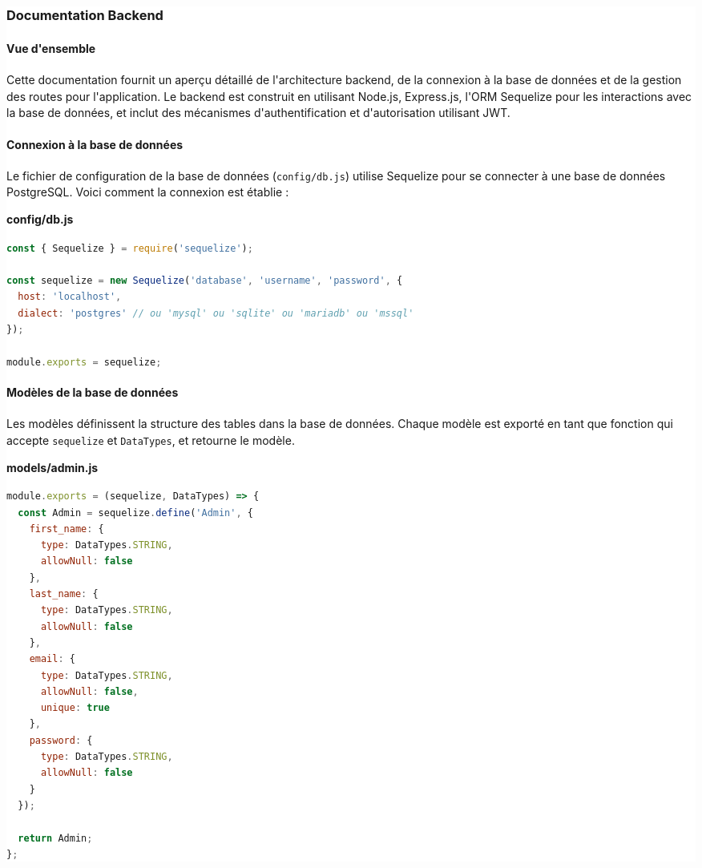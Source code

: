 ### Documentation Backend

#### Vue d'ensemble
Cette documentation fournit un aperçu détaillé de l'architecture backend, de la connexion à la base de données et de la gestion des routes pour l'application. Le backend est construit en utilisant Node.js, Express.js, l'ORM Sequelize pour les interactions avec la base de données, et inclut des mécanismes d'authentification et d'autorisation utilisant JWT.

#### Connexion à la base de données
Le fichier de configuration de la base de données (`config/db.js`) utilise Sequelize pour se connecter à une base de données PostgreSQL. Voici comment la connexion est établie :

**config/db.js**
```javascript
const { Sequelize } = require('sequelize');

const sequelize = new Sequelize('database', 'username', 'password', {
  host: 'localhost',
  dialect: 'postgres' // ou 'mysql' ou 'sqlite' ou 'mariadb' ou 'mssql'
});

module.exports = sequelize;
```

#### Modèles de la base de données
Les modèles définissent la structure des tables dans la base de données. Chaque modèle est exporté en tant que fonction qui accepte `sequelize` et `DataTypes`, et retourne le modèle.

**models/admin.js**
```javascript
module.exports = (sequelize, DataTypes) => {
  const Admin = sequelize.define('Admin', {
    first_name: {
      type: DataTypes.STRING,
      allowNull: false
    },
    last_name: {
      type: DataTypes.STRING,
      allowNull: false
    },
    email: {
      type: DataTypes.STRING,
      allowNull: false,
      unique: true
    },
    password: {
      type: DataTypes.STRING,
      allowNull: false
    }
  });

  return Admin;
};
```
